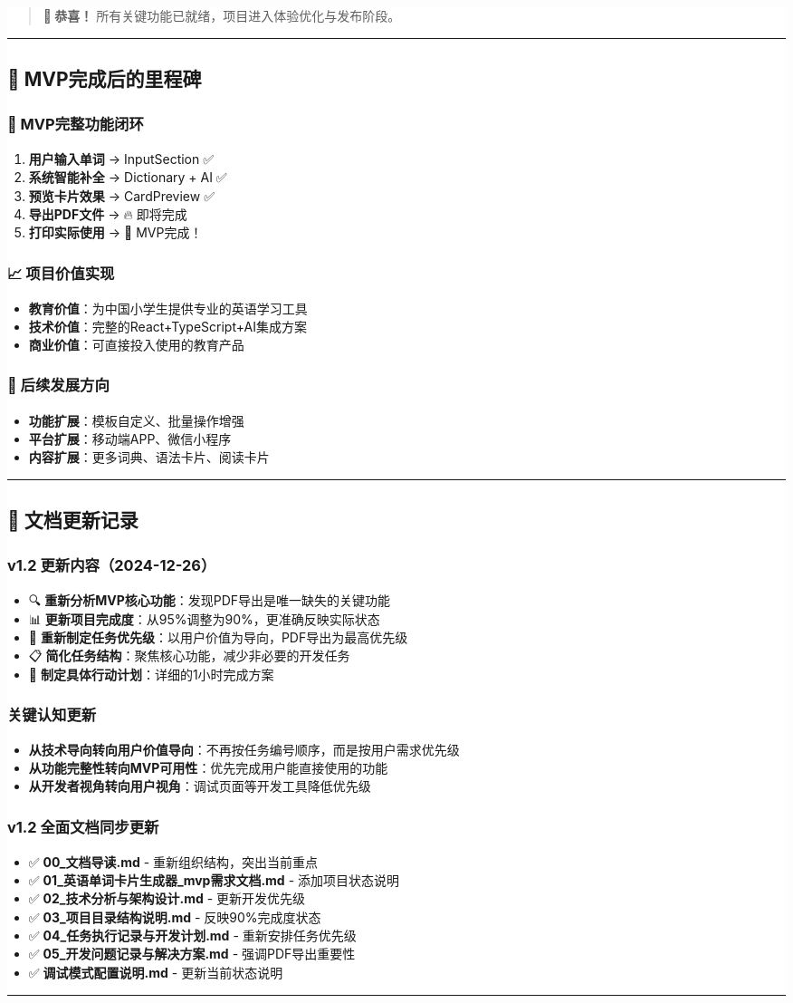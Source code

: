 > **🎉 恭喜！** 所有关键功能已就绪，项目进入体验优化与发布阶段。

---

## 🎉 **MVP完成后的里程碑**

### **🎯 MVP完整功能闭环**
1. **用户输入单词** → InputSection ✅
2. **系统智能补全** → Dictionary + AI ✅  
3. **预览卡片效果** → CardPreview ✅
4. **导出PDF文件** → 🔥 即将完成
5. **打印实际使用** → 🎉 MVP完成！

### **📈 项目价值实现**
- **教育价值**：为中国小学生提供专业的英语学习工具
- **技术价值**：完整的React+TypeScript+AI集成方案
- **商业价值**：可直接投入使用的教育产品

### **🚀 后续发展方向**
- **功能扩展**：模板自定义、批量操作增强
- **平台扩展**：移动端APP、微信小程序
- **内容扩展**：更多词典、语法卡片、阅读卡片

---

## 📝 **文档更新记录**

### **v1.2 更新内容（2024-12-26）**
- 🔍 **重新分析MVP核心功能**：发现PDF导出是唯一缺失的关键功能
- 📊 **更新项目完成度**：从95%调整为90%，更准确反映实际状态
- 🎯 **重新制定任务优先级**：以用户价值为导向，PDF导出为最高优先级
- 📋 **简化任务结构**：聚焦核心功能，减少非必要的开发任务
- 🚀 **制定具体行动计划**：详细的1小时完成方案

### **关键认知更新**
- **从技术导向转向用户价值导向**：不再按任务编号顺序，而是按用户需求优先级
- **从功能完整性转向MVP可用性**：优先完成用户能直接使用的功能
- **从开发者视角转向用户视角**：调试页面等开发工具降低优先级

### **v1.2 全面文档同步更新**
- ✅ **00_文档导读.md** - 重新组织结构，突出当前重点
- ✅ **01_英语单词卡片生成器_mvp需求文档.md** - 添加项目状态说明
- ✅ **02_技术分析与架构设计.md** - 更新开发优先级
- ✅ **03_项目目录结构说明.md** - 反映90%完成度状态
- ✅ **04_任务执行记录与开发计划.md** - 重新安排任务优先级
- ✅ **05_开发问题记录与解决方案.md** - 强调PDF导出重要性
- ✅ **调试模式配置说明.md** - 更新当前状态说明

---
